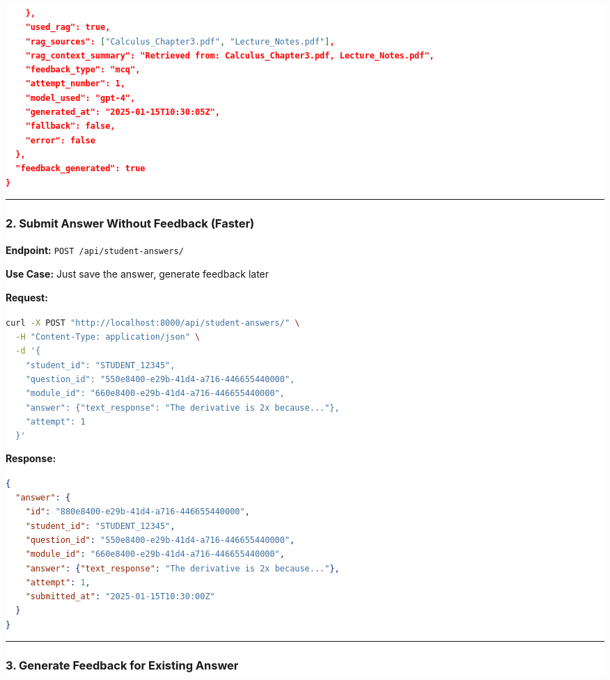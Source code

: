 ```json
    },
    "used_rag": true,
    "rag_sources": ["Calculus_Chapter3.pdf", "Lecture_Notes.pdf"],
    "rag_context_summary": "Retrieved from: Calculus_Chapter3.pdf, Lecture_Notes.pdf",
    "feedback_type": "mcq",
    "attempt_number": 1,
    "model_used": "gpt-4",
    "generated_at": "2025-01-15T10:30:05Z",
    "fallback": false,
    "error": false
  },
  "feedback_generated": true
}
```

---

### 2. Submit Answer Without Feedback (Faster)

**Endpoint:** `POST /api/student-answers/`

**Use Case:** Just save the answer, generate feedback later

**Request:**
```bash
curl -X POST "http://localhost:8000/api/student-answers/" \
  -H "Content-Type: application/json" \
  -d '{
    "student_id": "STUDENT_12345",
    "question_id": "550e8400-e29b-41d4-a716-446655440000",
    "module_id": "660e8400-e29b-41d4-a716-446655440000",
    "answer": {"text_response": "The derivative is 2x because..."},
    "attempt": 1
  }'
```

**Response:**
```json
{
  "answer": {
    "id": "880e8400-e29b-41d4-a716-446655440000",
    "student_id": "STUDENT_12345",
    "question_id": "550e8400-e29b-41d4-a716-446655440000",
    "module_id": "660e8400-e29b-41d4-a716-446655440000",
    "answer": {"text_response": "The derivative is 2x because..."},
    "attempt": 1,
    "submitted_at": "2025-01-15T10:30:00Z"
  }
}
```

---

### 3. Generate Feedback for Existing Answer
